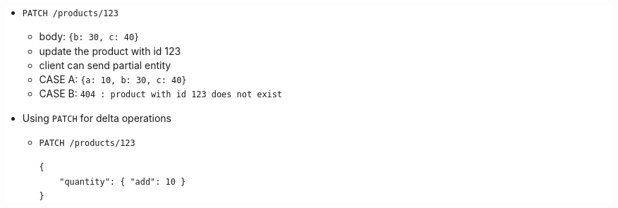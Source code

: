 - `PATCH /products/123`
  - body: `{b: 30, c: 40}`
  - update the product with id 123
  - client can send partial entity
  - CASE A: `{a: 10, b: 30, c: 40}`
  - CASE B: `404 : product with id 123 does not exist`

- Using `PATCH` for delta operations 
  - `PATCH /products/123` 
    ```
    {
        "quantity": { "add": 10 }
    }
    ```
